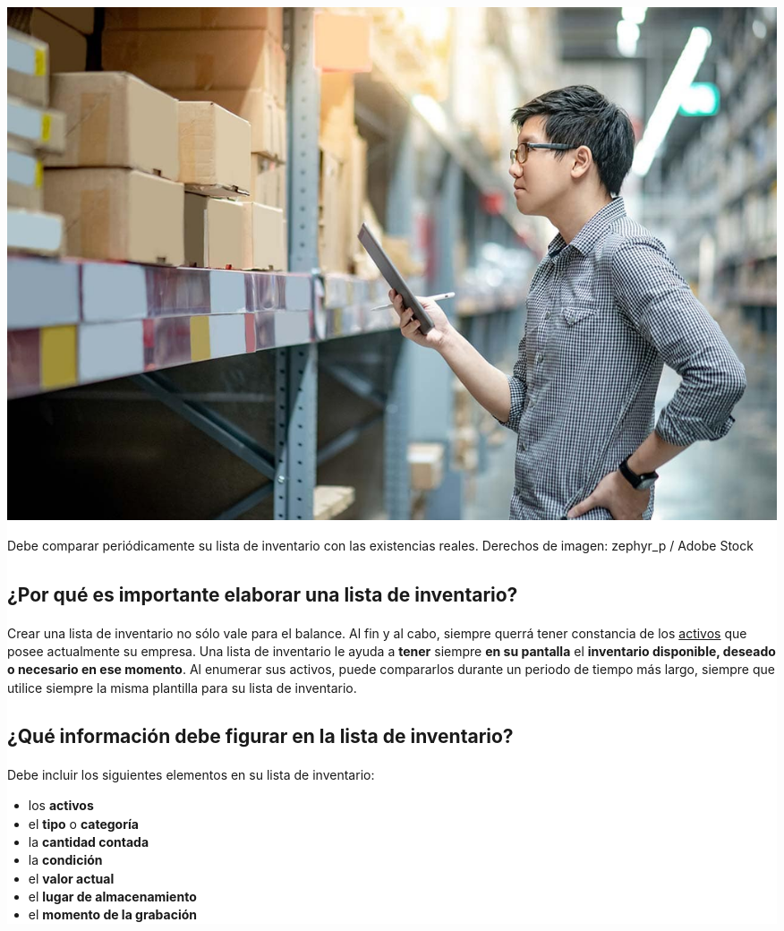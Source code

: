 ![Trabajador de almacén hace inventario en Excel.](Inventarliste-Vorlage-1_AdobeStock_221081905_bearbeitet.jpg)

Debe comparar periódicamente su lista de inventario con las existencias reales. Derechos de imagen: zephyr_p / Adobe Stock

## ¿Por qué es importante elaborar una lista de inventario?

Crear una lista de inventario no sólo vale para el balance. Al fin y al cabo, siempre querrá tener constancia de los [activos](https://de.wikipedia.org/wiki/Verm%C3%B6gensgegenstand) que posee actualmente su empresa. Una lista de inventario le ayuda a **tener** siempre **en su pantalla** el **inventario disponible, deseado o necesario en ese momento**. Al enumerar sus activos, puede compararlos durante un periodo de tiempo más largo, siempre que utilice siempre la misma plantilla para su lista de inventario.

## ¿Qué información debe figurar en la lista de inventario?

Debe incluir los siguientes elementos en su lista de inventario:

- los **activos**
- el **tipo** o **categoría**
- la **cantidad contada**
- la **condición**
- el **valor actual**
- el **lugar de almacenamiento**
- el **momento de la grabación**
